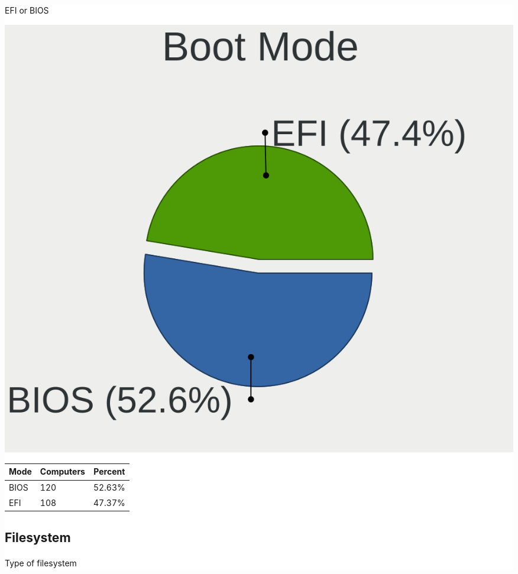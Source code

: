 EFI or BIOS

![Boot Mode](./images/pie_chart/os_boot_mode.svg)


| Mode | Computers | Percent |
|------|-----------|---------|
| BIOS | 120       | 52.63%  |
| EFI  | 108       | 47.37%  |

Filesystem
----------

Type of filesystem
